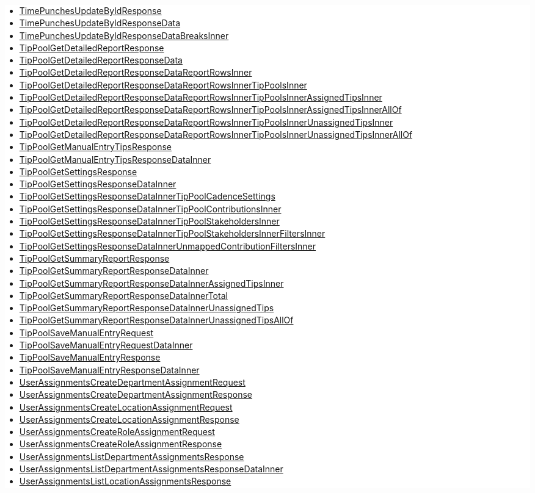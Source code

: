  - [TimePunchesUpdateByIdResponse](docs/TimePunchesUpdateByIdResponse.md)
 - [TimePunchesUpdateByIdResponseData](docs/TimePunchesUpdateByIdResponseData.md)
 - [TimePunchesUpdateByIdResponseDataBreaksInner](docs/TimePunchesUpdateByIdResponseDataBreaksInner.md)
 - [TipPoolGetDetailedReportResponse](docs/TipPoolGetDetailedReportResponse.md)
 - [TipPoolGetDetailedReportResponseData](docs/TipPoolGetDetailedReportResponseData.md)
 - [TipPoolGetDetailedReportResponseDataReportRowsInner](docs/TipPoolGetDetailedReportResponseDataReportRowsInner.md)
 - [TipPoolGetDetailedReportResponseDataReportRowsInnerTipPoolsInner](docs/TipPoolGetDetailedReportResponseDataReportRowsInnerTipPoolsInner.md)
 - [TipPoolGetDetailedReportResponseDataReportRowsInnerTipPoolsInnerAssignedTipsInner](docs/TipPoolGetDetailedReportResponseDataReportRowsInnerTipPoolsInnerAssignedTipsInner.md)
 - [TipPoolGetDetailedReportResponseDataReportRowsInnerTipPoolsInnerAssignedTipsInnerAllOf](docs/TipPoolGetDetailedReportResponseDataReportRowsInnerTipPoolsInnerAssignedTipsInnerAllOf.md)
 - [TipPoolGetDetailedReportResponseDataReportRowsInnerTipPoolsInnerUnassignedTipsInner](docs/TipPoolGetDetailedReportResponseDataReportRowsInnerTipPoolsInnerUnassignedTipsInner.md)
 - [TipPoolGetDetailedReportResponseDataReportRowsInnerTipPoolsInnerUnassignedTipsInnerAllOf](docs/TipPoolGetDetailedReportResponseDataReportRowsInnerTipPoolsInnerUnassignedTipsInnerAllOf.md)
 - [TipPoolGetManualEntryTipsResponse](docs/TipPoolGetManualEntryTipsResponse.md)
 - [TipPoolGetManualEntryTipsResponseDataInner](docs/TipPoolGetManualEntryTipsResponseDataInner.md)
 - [TipPoolGetSettingsResponse](docs/TipPoolGetSettingsResponse.md)
 - [TipPoolGetSettingsResponseDataInner](docs/TipPoolGetSettingsResponseDataInner.md)
 - [TipPoolGetSettingsResponseDataInnerTipPoolCadenceSettings](docs/TipPoolGetSettingsResponseDataInnerTipPoolCadenceSettings.md)
 - [TipPoolGetSettingsResponseDataInnerTipPoolContributionsInner](docs/TipPoolGetSettingsResponseDataInnerTipPoolContributionsInner.md)
 - [TipPoolGetSettingsResponseDataInnerTipPoolStakeholdersInner](docs/TipPoolGetSettingsResponseDataInnerTipPoolStakeholdersInner.md)
 - [TipPoolGetSettingsResponseDataInnerTipPoolStakeholdersInnerFiltersInner](docs/TipPoolGetSettingsResponseDataInnerTipPoolStakeholdersInnerFiltersInner.md)
 - [TipPoolGetSettingsResponseDataInnerUnmappedContributionFiltersInner](docs/TipPoolGetSettingsResponseDataInnerUnmappedContributionFiltersInner.md)
 - [TipPoolGetSummaryReportResponse](docs/TipPoolGetSummaryReportResponse.md)
 - [TipPoolGetSummaryReportResponseDataInner](docs/TipPoolGetSummaryReportResponseDataInner.md)
 - [TipPoolGetSummaryReportResponseDataInnerAssignedTipsInner](docs/TipPoolGetSummaryReportResponseDataInnerAssignedTipsInner.md)
 - [TipPoolGetSummaryReportResponseDataInnerTotal](docs/TipPoolGetSummaryReportResponseDataInnerTotal.md)
 - [TipPoolGetSummaryReportResponseDataInnerUnassignedTips](docs/TipPoolGetSummaryReportResponseDataInnerUnassignedTips.md)
 - [TipPoolGetSummaryReportResponseDataInnerUnassignedTipsAllOf](docs/TipPoolGetSummaryReportResponseDataInnerUnassignedTipsAllOf.md)
 - [TipPoolSaveManualEntryRequest](docs/TipPoolSaveManualEntryRequest.md)
 - [TipPoolSaveManualEntryRequestDataInner](docs/TipPoolSaveManualEntryRequestDataInner.md)
 - [TipPoolSaveManualEntryResponse](docs/TipPoolSaveManualEntryResponse.md)
 - [TipPoolSaveManualEntryResponseDataInner](docs/TipPoolSaveManualEntryResponseDataInner.md)
 - [UserAssignmentsCreateDepartmentAssignmentRequest](docs/UserAssignmentsCreateDepartmentAssignmentRequest.md)
 - [UserAssignmentsCreateDepartmentAssignmentResponse](docs/UserAssignmentsCreateDepartmentAssignmentResponse.md)
 - [UserAssignmentsCreateLocationAssignmentRequest](docs/UserAssignmentsCreateLocationAssignmentRequest.md)
 - [UserAssignmentsCreateLocationAssignmentResponse](docs/UserAssignmentsCreateLocationAssignmentResponse.md)
 - [UserAssignmentsCreateRoleAssignmentRequest](docs/UserAssignmentsCreateRoleAssignmentRequest.md)
 - [UserAssignmentsCreateRoleAssignmentResponse](docs/UserAssignmentsCreateRoleAssignmentResponse.md)
 - [UserAssignmentsListDepartmentAssignmentsResponse](docs/UserAssignmentsListDepartmentAssignmentsResponse.md)
 - [UserAssignmentsListDepartmentAssignmentsResponseDataInner](docs/UserAssignmentsListDepartmentAssignmentsResponseDataInner.md)
 - [UserAssignmentsListLocationAssignmentsResponse](docs/UserAssignmentsListLocationAssignmentsResponse.md)